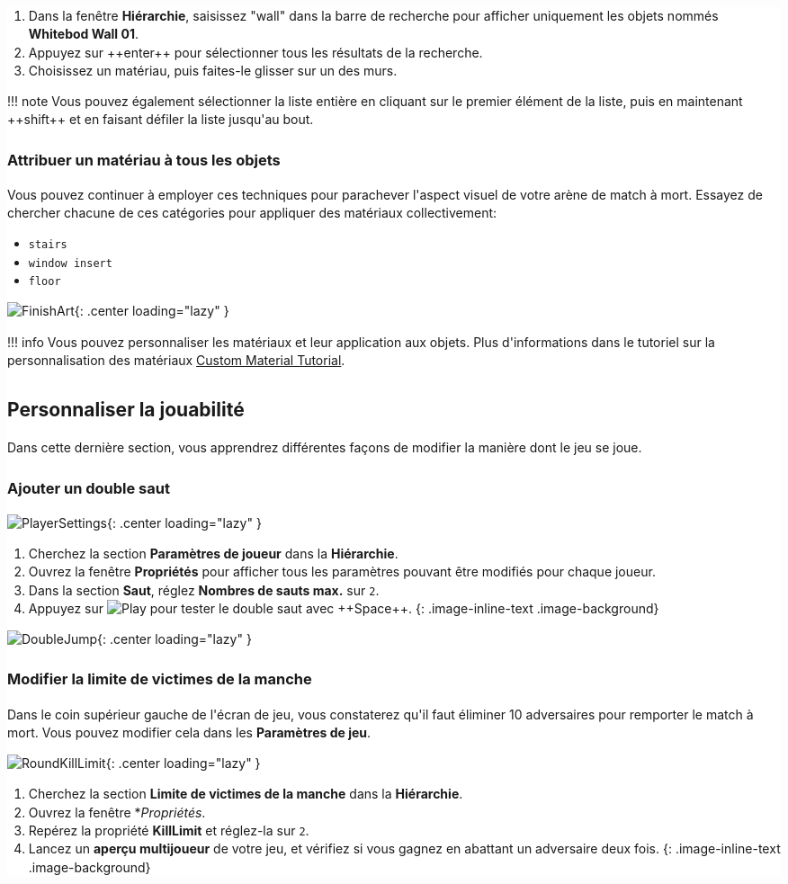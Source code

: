 1. Dans la fenêtre **Hiérarchie**, saisissez "wall" dans la barre de recherche pour afficher uniquement les objets nommés **Whitebod Wall 01**.
2. Appuyez sur ++enter++ pour sélectionner tous les résultats de la recherche.
3. Choisissez un matériau, puis faites-le glisser sur un des murs.

!!! note
    Vous pouvez également sélectionner la liste entière en cliquant sur le premier élément de la liste, puis en maintenant ++shift++ et en faisant défiler la liste jusqu'au bout.

### Attribuer un matériau à tous les objets

Vous pouvez continuer à employer ces techniques pour parachever l'aspect visuel de votre arène de match à mort. Essayez de chercher chacune de ces catégories pour appliquer des matériaux collectivement:

- `stairs`
- `window insert`
- `floor`

![FinishArt](../img/MyFirstMultiplayer/FinishArt.jpg){: .center loading="lazy" }

!!! info
    Vous pouvez personnaliser les matériaux et leur application aux objets. Plus d'informations dans le tutoriel sur la personnalisation des matériaux [Custom Material Tutorial](custom_materials.md).

## Personnaliser la jouabilité

Dans cette dernière section, vous apprendrez différentes façons de modifier la manière dont le jeu se joue.

### Ajouter un double saut

![PlayerSettings](../img/MyFirstMultiplayer/PlayerSettings.png){: .center loading="lazy" }

1. Cherchez la section **Paramètres de joueur** dans la **Hiérarchie**.
2. Ouvrez la fenêtre **Propriétés** pour afficher tous les paramètres pouvant être modifiés pour chaque joueur.
3. Dans la section **Saut**, réglez **Nombres de sauts max.** sur `2`.
4. Appuyez sur ![Play](../img/EditorManual/icons/Icon_Play.png) pour tester le double saut avec ++Space++.
{: .image-inline-text .image-background}

![DoubleJump](../img/MyFirstMultiplayer/DoubleJump.png){: .center loading="lazy" }

### Modifier la limite de victimes de la manche

Dans le coin supérieur gauche de l'écran de jeu, vous constaterez qu'il faut éliminer 10 adversaires pour remporter le match à mort. Vous pouvez modifier cela dans les **Paramètres de jeu**.

![RoundKillLimit](../img/MyFirstMultiplayer/RoundKillLimit.png){: .center loading="lazy" }

1. Cherchez la section **Limite de victimes de la manche** dans la **Hiérarchie**.
2. Ouvrez la fenêtre **Propriétés*.
3. Repérez la propriété **KillLimit** et réglez-la sur `2`.
4. Lancez un **aperçu multijoueur** de votre jeu, et vérifiez si vous gagnez en abattant un adversaire deux fois.
{: .image-inline-text .image-background}
